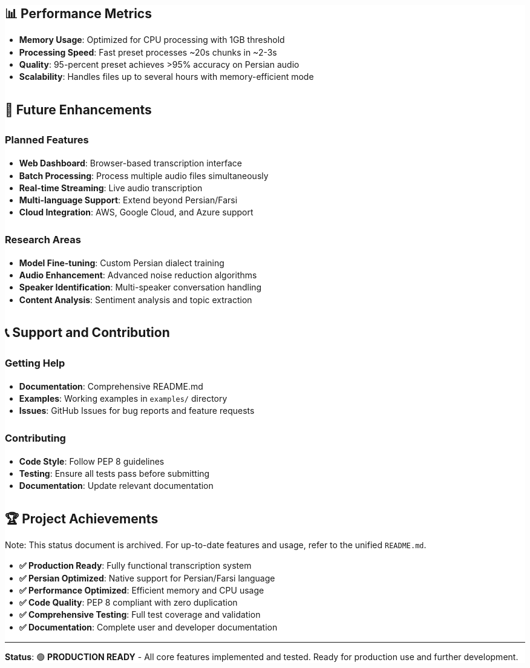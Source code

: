 ## 📊 Performance Metrics

- **Memory Usage**: Optimized for CPU processing with 1GB threshold
- **Processing Speed**: Fast preset processes ~20s chunks in ~2-3s
- **Quality**: 95-percent preset achieves >95% accuracy on Persian audio
- **Scalability**: Handles files up to several hours with memory-efficient mode

## 🔮 Future Enhancements

### Planned Features
- **Web Dashboard**: Browser-based transcription interface
- **Batch Processing**: Process multiple audio files simultaneously
- **Real-time Streaming**: Live audio transcription
- **Multi-language Support**: Extend beyond Persian/Farsi
- **Cloud Integration**: AWS, Google Cloud, and Azure support

### Research Areas
- **Model Fine-tuning**: Custom Persian dialect training
- **Audio Enhancement**: Advanced noise reduction algorithms
- **Speaker Identification**: Multi-speaker conversation handling
- **Content Analysis**: Sentiment analysis and topic extraction

## 📞 Support and Contribution

### Getting Help
- **Documentation**: Comprehensive README.md
- **Examples**: Working examples in `examples/` directory
- **Issues**: GitHub Issues for bug reports and feature requests

### Contributing
- **Code Style**: Follow PEP 8 guidelines
- **Testing**: Ensure all tests pass before submitting
- **Documentation**: Update relevant documentation

## 🏆 Project Achievements

Note: This status document is archived. For up-to-date features and usage, refer to the unified `README.md`.

- **✅ Production Ready**: Fully functional transcription system
- **✅ Persian Optimized**: Native support for Persian/Farsi language
- **✅ Performance Optimized**: Efficient memory and CPU usage
- **✅ Code Quality**: PEP 8 compliant with zero duplication
- **✅ Comprehensive Testing**: Full test coverage and validation
- **✅ Documentation**: Complete user and developer documentation

---

**Status**: 🟢 **PRODUCTION READY** - All core features implemented and tested. Ready for production use and further development.
